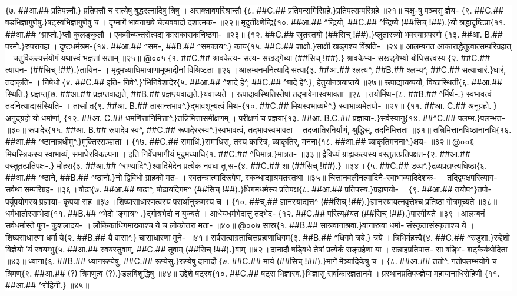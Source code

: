 {७. ##आ.## प्रतिपन्न्नौ.} प्रतिपत्तौ च सत्येषु बुद्धरत्नादिषु त्रिषु ।
असक्तावपरिश्रान्तौ {८. ##C.## प्रतिपन्समिरिग्रहे.}प्रतिपत्सम्परिग्रहे ॥२१॥
चक्षु-षु पञ्चसु ज्ञेय- {९. ##C.## षडभिज्ञागुणेषु.}षट्स्वभिज्ञागुणेषु च ।
दृग्मार्गे भावनाख्ये चेत्यववादो दशात्मक- ॥२२॥
मृदुतीक्ष्णेन्द्रि{१०. ##आ.## ^न्द्रियो, ##C.## ^न्द्रिष्यै (##सिच् !##).}यौ श्रद्धादृष्टिप्रा{११. ##आ.## ^प्राप्तो.}प्तौ कुलङ्कुलौ ।
एकवीच्यन्तरोत्पद्य काराकाराकनिष्ठगा- ॥२३॥
{१२. ##C.## स्रुतस्तयो (##सिच् !##).}प्लुतास्त्र्यो भवस्याग्रपरगो {१३. ##आ. B.## परमो.}रुपरागहा ।
दृष्टधर्मश्रम-{१४. ##आ.## ^सम-, ##B.## ^समकाय^.} काय{१५. ##C.## शाक्षो.}साक्षी खड्गश्च विंश्रति- ॥२४॥
आलम्बनत आकाराद्धेतुत्वात्सम्परिग्रहात् । 
चतुर्विकल्पसंयोगं यथास्वं भज्ञतां सताम् ॥२५॥
@००५
{१. ##C.## श्रावकेत्य- सत्य- सखड्गेब्या (##सिच् !##).} श्रावकेभ्य- सखड्गेभ्यो बोधिसत्त्वस्य {२. ##C.## त्यायन- (##सिच् !##).}तायिन- ।
मृदुमध्याधिमात्राणामूष्मादीनां विश्रिष्टता ॥२६॥
आलम्बनमनित्यादि सत्या{३. ##आ.## श्लत्य^, ##B.## श्लभ्य^, ##C.## सत्याचारं.}धारं, तदाकृति- ।
निषेधो {४. ##C.## इति- निवे^.}’भिनिवेशादेर{५. ##आ.## ^शादे हे^, ##C.## ^षादे हे^.}, हेतुर्यानत्रयाप्तये ॥२७॥
रूपाद्यायव्ययौ, विष्ठास्थिती{६. ##आ.## स्थिति.} प्रज्ञप्त्{७. ##आ.## प्रज्ञप्तवाद्यते, ##B.## प्रज्ञप्त्यवाद्यते.}यवाच्यते ।
रूपादावस्थितिस्तेषां तद्भावेनास्वभावता ॥२८॥
तयोर्मिथ-{८. ##B.## ^र्मिर्थ-.} स्वभावत्वं तदनित्याद्यसंस्थिति- ।
तासां त{९. ##आ. B.## तासान्तभाव^.}द्भावशून्यत्वं मिथ-{१०. ##C.## मिथस्वभाव्यमे^.} स्वाभाव्यमेतयो- ॥२९॥
{११. ##आ. C.## अनुग्रहो. }अनुद्ग्रहो यो धर्माणां, {१२. ##आ. C.## धमर्णित्तानिमित्ता^.}तन्निमित्तासमीक्षणम् ।
परीक्षणं च प्रज्ञया{१३. ##आ. B.C.## प्रज्ञाया-.}सर्वस्यानु{१४. ##^C.## पलम्भ.}पलम्भत- ॥३०॥
रूपादेर{१५. ##आ. B.## रूपादेव स्व^, ##C.## रूपादेररस्व^.}स्वभावत्वं, तदभावस्वभावता ।
तदजातिरनिर्याणं, श्रुद्धिस्, तदनिमित्तता ॥३१॥
तन्निमित्तानधिष्ठानानधि{१६. ##आ.## ^ष्ठानान्नधीमु^.}मुक्तिरसञ्ज्ञता ।
{१७. ##C.## समाधिं.}समाधिस्, तस्य कारित्रं, व्याकृतिर्, मनना{१८. ##आ.## व्याकृतिमनना^.}क्षय- ॥३२॥
@००६
मिथस्त्रिकस्य स्वाभाव्यं, समाधेरविकल्पना ।
इति निर्वेधभागीयं मृदुमध्याधि{१. ##C.## ^धिमात्र.}मात्रत- ॥३३॥
द्वैविध्यं ग्राह्यकल्पस्य वस्तुतत्प्रतिपक्षत-{२. ##आ.## वस्तुतत्प्रतिपक्ष-.}
मोहरा{३. ##आ.## ^राण्यादि^.}श्यादिभेदेन प्रत्येकं नवधा तु स-{४. ##C.## शा (##सिच् !##).} ॥३४॥
{५. ##C.## डव्य^.}द्रव्यप्रज्ञप्त्यधिष्ठा{६. ##आ.## ^ष्ठाने, ##B.## ^ष्ठानो.}नो द्विविधो ग्राहको मत- ।
स्वतन्त्रात्मादिरूपेण, स्कन्धाद्याश्रयतस्तथा ॥३५॥
चित्तानवलीनत्वादिनै-स्वाभाव्यादिदेशक- ।
तद्द्विपक्षपरित्याग- सर्वथा सम्परिग्रह- ॥३६॥
षोढा{७. ##आ.## षाढा^, षोढायदिगम^ (##सिच् !##).}धिगमधर्मस्य प्रतिपक्ष{८. ##आ.## प्रतिपस्य.}प्रहाणयो- ।
{९. ##आ.## तयोप^}तपो- पर्युपयोगस्य प्रज्ञाया- कृपया सह ॥३७॥
शिष्यासाधारणत्वस्य परार्थानुक्रमस्य च ।
{१०. ##च्.## ज्ञानस्याद्यत्त^ (##सिच् !##).}ज्ञानस्यायत्नवृत्तेश्च प्रतिष्ठा गोत्रमुच्यते ॥३८॥
धर्मधातोरसम्भेदा{११. ##B.## ^भेदो ‘ङ्गात्र^ .}द्गोत्रभेदो न युज्यते ।
आधेयधर्मभेदात्तु तद्भेद- {१२. ##C.## परित्य्#यत (##सिच् !##).}पारगीयते ॥३९॥
आलम्बनं सर्वधर्मास्ते पुन- कुशलादय- ।
लौकिकाधिगमाख्याश्च ये च लोकोत्तरा मता- ॥४०॥
@००७
सास्र{१. ##B.## साश्रवानाश्रवा.}वानास्रवा धर्मा- संस्कृतासंस्कृताश्च ये ।
शिष्यसाधारणा धर्मा ये{२. ##B.## यै वासा^.} चासाधारणा मुने- ॥४१॥
सर्वसत्वाग्रताचित्तप्रहाणाधिगम{३. ##B.## ^धिगमे त्रये.} त्रये ।
त्रिभिर्महत्त्वै{४. ##C.## ^रुडुशा.}रुद्देशो विज्ञेयो ‘यं स्वयम्भु{५. ##आ.## स्वयस्तुवाम्, ##C.## तूवाम् (##सिच् !##).}वाम् ॥४२॥
दानादौ षड्विधे तेषां प्रत्येकं सङ्ग्रहेणा या ।
सन्नाहप्रतिपात्त- सा षड्भि- शट्कैर्यथोदिता ॥४३॥
ध्याना{६. ##B.## ध्यानरूप्येषु, ##C.## रूप्येसु.}रूप्येषु दानादौ {७. ##C.## मार्य (##सिच् !##).}मार्गे मैत्र्यादिकेषु च ।
{८. ##आ.## ततो^. गतोपलम्भयोगे च त्रिमण्{९. ##आ.## (?) त्रिमणुत्व (?).}डलविशुद्धिषु ॥४४॥
उद्देशे षट्स्व{१०. ##C.## षट्स भिज्ञास्व.}भिज्ञासु सर्वाकारज्ञतानये ।
प्रस्थानप्रतिपज्ज्ञेया महायानाधिरोहिणी {११. ##आ.## ^रोहिनी.} ॥४५॥